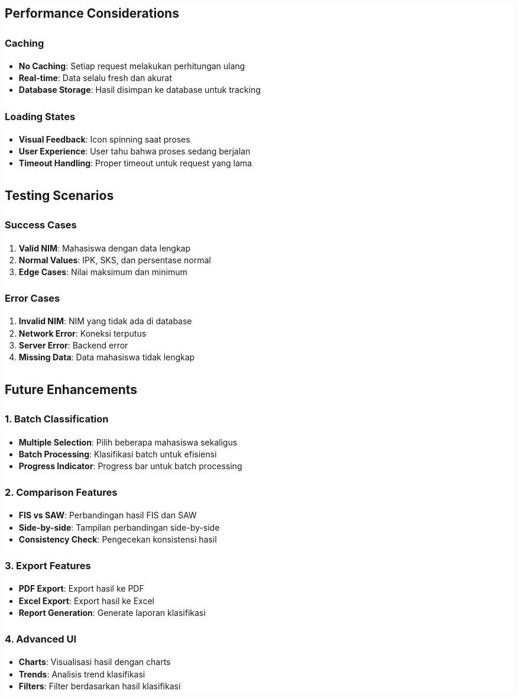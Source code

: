 ## Performance Considerations

### Caching
- **No Caching**: Setiap request melakukan perhitungan ulang
- **Real-time**: Data selalu fresh dan akurat
- **Database Storage**: Hasil disimpan ke database untuk tracking

### Loading States
- **Visual Feedback**: Icon spinning saat proses
- **User Experience**: User tahu bahwa proses sedang berjalan
- **Timeout Handling**: Proper timeout untuk request yang lama

## Testing Scenarios

### Success Cases
1. **Valid NIM**: Mahasiswa dengan data lengkap
2. **Normal Values**: IPK, SKS, dan persentase normal
3. **Edge Cases**: Nilai maksimum dan minimum

### Error Cases
1. **Invalid NIM**: NIM yang tidak ada di database
2. **Network Error**: Koneksi terputus
3. **Server Error**: Backend error
4. **Missing Data**: Data mahasiswa tidak lengkap

## Future Enhancements

### 1. Batch Classification
- **Multiple Selection**: Pilih beberapa mahasiswa sekaligus
- **Batch Processing**: Klasifikasi batch untuk efisiensi
- **Progress Indicator**: Progress bar untuk batch processing

### 2. Comparison Features
- **FIS vs SAW**: Perbandingan hasil FIS dan SAW
- **Side-by-side**: Tampilan perbandingan side-by-side
- **Consistency Check**: Pengecekan konsistensi hasil

### 3. Export Features
- **PDF Export**: Export hasil ke PDF
- **Excel Export**: Export hasil ke Excel
- **Report Generation**: Generate laporan klasifikasi

### 4. Advanced UI
- **Charts**: Visualisasi hasil dengan charts
- **Trends**: Analisis trend klasifikasi
- **Filters**: Filter berdasarkan hasil klasifikasi
